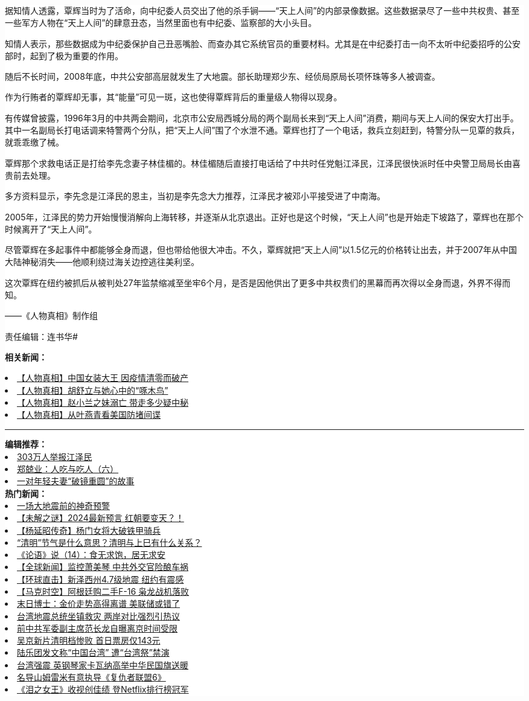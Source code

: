 <p>据知情人透露，覃辉当时为了活命，向中纪委人员交出了他的杀手锏——“天上人间”的内部录像数据。这些数据录尽了一些中共权贵、甚至一些军方人物在“天上人间”的肆意丑态，当然里面也有中纪委、监察部的大小头目。</p>
<p>知情人表示，那些数据成为中纪委保护自己丑恶嘴脸、而查办其它系统官员的重要材料。尤其是在中纪委打击一向不太听中纪委招呼的公安部时，起到了极为重要的作用。</p>
<p>随后不长时间，2008年底，中共公安部高层就发生了大地震。部长助理郑少东、经侦局原局长项怀珠等多人被调查。</p>
<p>作为行贿者的覃辉却无事，其“能量”可见一斑，这也使得覃辉背后的重量级人物得以现身。</p>
<p>有传媒曾披露，1996年3月的中共两会期间，北京市公安局西城分局的两个副局长来到“天上人间”消费，期间与天上人间的保安大打出手。其中一名副局长打电话调来特警两个分队，把“天上人间”围了个水泄不通。覃辉也打了一个电话，救兵立刻赶到，特警分队一见覃的救兵，就乖乖缴了械。</p>
<p>覃辉那个求救电话正是打给李先念妻子林佳楣的。林佳楣随后直接打电话给了中共时任党魁江泽民，江泽民很快派时任中央警卫局局长由喜贵前去处理。</p>
<p>多方资料显示，李先念是江泽民的恩主，当初是李先念大力推荐，江泽民才被邓小平接受进了中南海。</p>
<p>2005年，江泽民的势力开始慢慢消解向上海转移，并逐渐从北京退出。正好也是这个时候，“天上人间”也是开始走下坡路了，覃辉也在那个时候离开了“天上人间”。</p>
<p>尽管覃辉在多起事件中都能够全身而退，但也带给他很大冲击。不久，覃辉就把“天上人间”以1.5亿元的价格转让出去，并于2007年从中国大陆神秘消失——他顺利绕过海关边控逃往美利坚。</p>
<p>这次覃辉在纽约被抓后从被判处27年监禁缩减至坐牢6个月，是否是因他供出了更多中共权贵们的黑幕而再次得以全身而退，外界不得而知。</p>
<p>——《<ahref="https://github.com/19920513/djy/blob/master/gb/tag/%E4%BA%BA%E7%89%A9%E7%9C%9F%E7%9B%B8.md#1" target="_blank" rel="noopener noreferrer">人物真相</a>》制作组</p>
<p>责任编辑：连书华#</p>
	
<strong>相关新闻：</strong>
<li><a href="https://github.com/19920513/djy/blob/master/gb/24/2/17/n14183220.md#1">【人物真相】中国女装大王 因疫情清零而破产</a></li>
<li><a href="https://github.com/19920513/djy/blob/master/gb/24/2/20/n14185163.md#1">【人物真相】胡舒立与她心中的“啄木鸟”</a></li>
<li><a href="https://github.com/19920513/djy/blob/master/gb/24/2/23/n14187628.md#1">【人物真相】赵小兰之妹溺亡 带走多少疑中秘</a></li>
<li><a href="https://github.com/19920513/djy/blob/master/gb/24/3/8/n14197908.md#1">【人物真相】从叶燕青看美国防堵间谍</a></li>
<hr>
<strong>编辑推荐：</strong>
<li><a href="https://github.com/19920513/djy/blob/master/gb/18/12/9/n10900044.md?dfh#1" target="_blank">303万人举报江泽民</a></li><li><a href="https://github.com/19920513/djy/blob/master/gb/18/1/30/n10099159.md#1" target="_blank">郑兢业：人吃与吃人（六）</a></li><li><a href="https://github.com/19920513/djy/blob/master/gb/19/7/9/n11374288.md#1" target="_blank">一对年轻夫妻“破镜重圆”的故事</a></li>
<strong>热门新闻：</strong>
<li><a href="https://github.com/19920513/djy/blob/master/gb/24/4/3/n14217618.md#1">一场大地震前的神奇预警</a></li>
<li><a href="https://github.com/19920513/djy/blob/master/gb/24/4/1/n14215650.md#1">【未解之谜】2024最新预言 红朝要变天？！</a></li>
<li><a href="https://github.com/19920513/djy/blob/master/gb/24/3/3/n14194007.md#1">【杨延昭传奇】杨门女将大破铁甲骑兵</a></li>
<li><a href="https://github.com/19920513/djy/blob/master/gb/24/3/29/n14213550.md#1">“清明”节气是什么意思？清明与上巳有什么关系？</a></li>
<li><a href="https://github.com/19920513/djy/blob/master/gb/24/3/29/n14213596.md#1">《论语》说（14）：食无求饱，居无求安</a></li>
<li><a href="https://github.com/19920513/djy/blob/master/gb/24/4/5/n14218896.md#1">【全球新闻】监控萧美琴 中共外交官险酿车祸</a></li>
<li><a href="https://github.com/19920513/djy/blob/master/gb/24/4/5/n14218789.md#1">【环球直击】新泽西州4.7级地震 纽约有震感</a></li>
<li><a href="https://github.com/19920513/djy/blob/master/gb/24/4/6/n14219697.md#1">【马克时空】阿根廷购二手F-16 枭龙战机落败</a></li>
<li><a href="https://github.com/19920513/djy/blob/master/gb/24/4/4/n14218372.md#1">末日博士：金价走势高得离谱 美联储或错了</a></li>
<li><a href="https://github.com/19920513/djy/blob/master/gb/24/4/4/n14217909.md#1">台湾地震总统坐镇救灾 两岸对比强烈引热议</a></li>
<li><a href="https://github.com/19920513/djy/blob/master/gb/24/4/3/n14217485.md#1">前中共军委副主席范长龙自曝离京时间受限</a></li>
<li><a href="https://github.com/19920513/djy/blob/master/gb/24/4/4/n14218403.md#1">吴京新片清明档惨败 首日票房仅143元</a></li>
<li><a href="https://github.com/19920513/djy/blob/master/gb/24/4/3/n14217751.md#1">陆乐团发文称“中国台湾” 遭“台湾祭”禁演</a></li>
<li><a href="https://github.com/19920513/djy/blob/master/gb/24/4/4/n14218463.md#1">台湾强震 英钢琴家卡瓦纳高举中华民国旗送暖</a></li>
<li><a href="https://github.com/19920513/djy/blob/master/gb/24/4/3/n14217530.md#1">名导山姆雷米有意执导《复仇者联盟6》</a></li>
<li><a href="https://github.com/19920513/djy/blob/master/gb/24/4/4/n14218028.md#1">《泪之女王》收视创佳绩 登Netflix排行榜冠军</a></li>